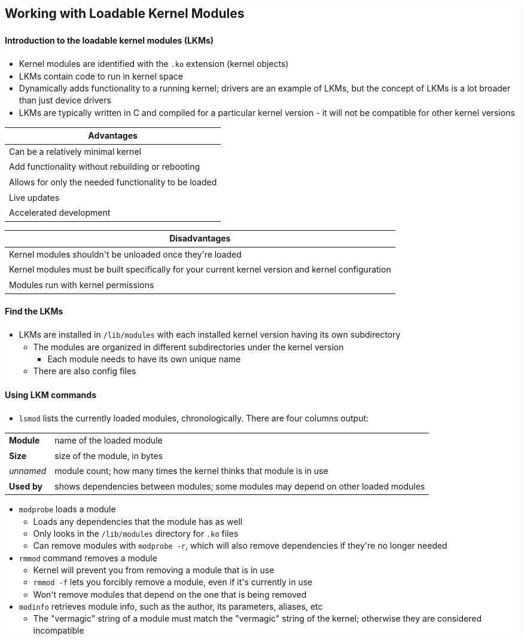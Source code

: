 ## Working with Loadable Kernel Modules

#### Introduction to the loadable kernel modules (LKMs)
- Kernel modules are identified with the `.ko` extension (kernel objects)
- LKMs contain code to run in kernel space
- Dynamically adds functionality to a running kernel; drivers are an example of LKMs, but the concept of LKMs is a lot broader
  than just device drivers
- LKMs are typically written in C and compiled for a particular kernel version - it will not be compatible for other kernel
  versions

| Advantages |
|------------|
| Can be a relatively minimal kernel |
| Add functionality without rebuilding or rebooting |
| Allows for only the needed functionality to be loaded |
| Live updates |
| Accelerated development |

| Disadvantages |
|---------------|
| Kernel modules shouldn't be unloaded once they're loaded |
| Kernel modules must be built specifically for your current kernel version and kernel configuration |
| Modules run with kernel permissions |

#### Find the LKMs
- LKMs are installed in `/lib/modules` with each installed kernel version having its own subdirectory
    - The modules are organized in different subdirectories under the kernel version
        - Each module needs to have its own unique name
    - There are also config files

#### Using LKM commands
- `lsmod` lists the currently loaded modules, chronologically. There are four columns output:

|||
|---|---|
| **Module** | name of the loaded module |
| **Size** | size of the module, in bytes |
| *unnamed* | module count; how many times the kernel thinks that module is in use |
| **Used by** | shows dependencies between modules; some modules may depend on other loaded modules |

- `modprobe` loads a module
    - Loads any dependencies that the module has as well
    - Only looks in the `/lib/modules` directory for `.ko` files
    - Can remove modules with `modprobe -r`, which will also remove dependencies if they're no longer needed
- `rmmod` command removes a module
    - Kernel will prevent you from removing a module that is in use
    - `rmmod -f` lets you forcibly remove a module, even if it's currently in use
    - Won't remove modules that depend on the one that is being removed
- `modinfo` retrieves module info, such as the author, its parameters, aliases, etc
    - The "vermagic" string of a module must match the "vermagic" string of the kernel; otherwise they are
      considered incompatible